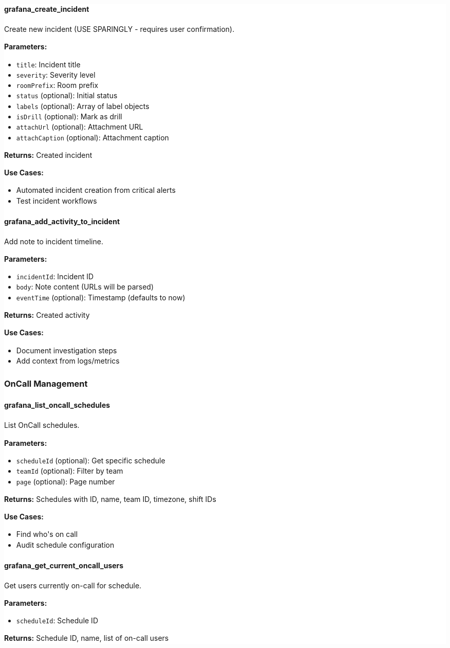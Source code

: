 #### grafana_create_incident
Create new incident (USE SPARINGLY - requires user confirmation).

**Parameters:**
- `title`: Incident title
- `severity`: Severity level
- `roomPrefix`: Room prefix
- `status` (optional): Initial status
- `labels` (optional): Array of label objects
- `isDrill` (optional): Mark as drill
- `attachUrl` (optional): Attachment URL
- `attachCaption` (optional): Attachment caption

**Returns:** Created incident

**Use Cases:**
- Automated incident creation from critical alerts
- Test incident workflows

#### grafana_add_activity_to_incident
Add note to incident timeline.

**Parameters:**
- `incidentId`: Incident ID
- `body`: Note content (URLs will be parsed)
- `eventTime` (optional): Timestamp (defaults to now)

**Returns:** Created activity

**Use Cases:**
- Document investigation steps
- Add context from logs/metrics

### OnCall Management

#### grafana_list_oncall_schedules
List OnCall schedules.

**Parameters:**
- `scheduleId` (optional): Get specific schedule
- `teamId` (optional): Filter by team
- `page` (optional): Page number

**Returns:** Schedules with ID, name, team ID, timezone, shift IDs

**Use Cases:**
- Find who's on call
- Audit schedule configuration

#### grafana_get_current_oncall_users
Get users currently on-call for schedule.

**Parameters:**
- `scheduleId`: Schedule ID

**Returns:** Schedule ID, name, list of on-call users
